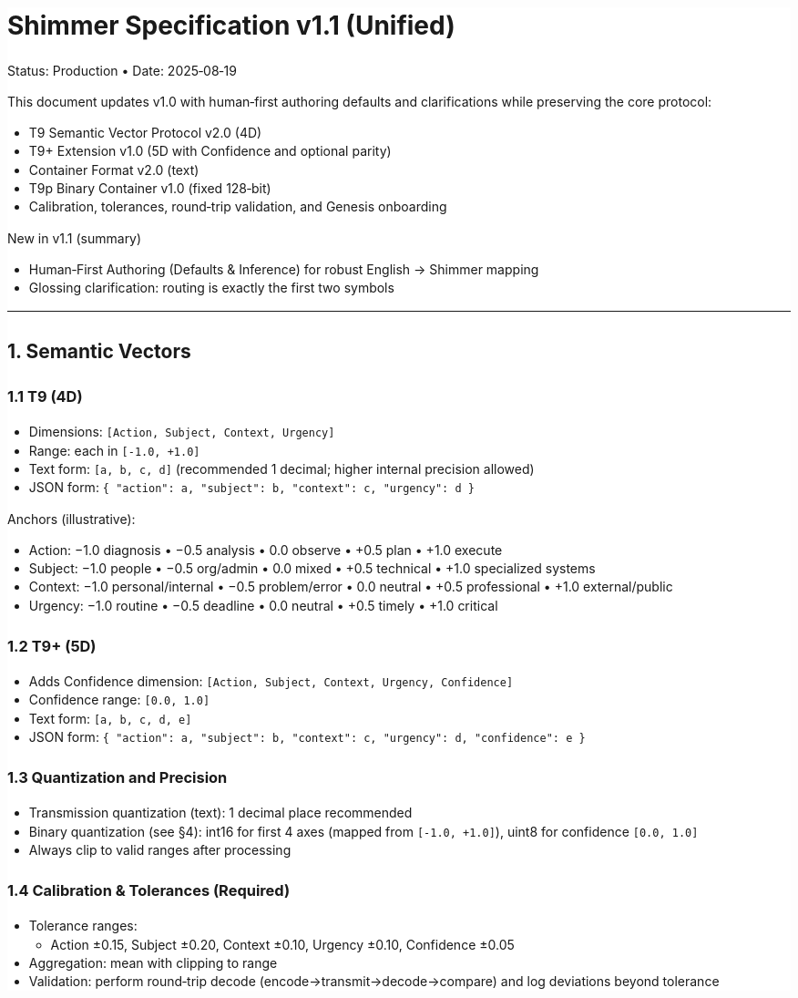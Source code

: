 # Shimmer Specification v1.1 (Unified)

Status: Production • Date: 2025‑08‑19

This document updates v1.0 with human‑first authoring defaults and clarifications while preserving the core protocol:
- T9 Semantic Vector Protocol v2.0 (4D)
- T9+ Extension v1.0 (5D with Confidence and optional parity)
- Container Format v2.0 (text)
- T9p Binary Container v1.0 (fixed 128‑bit)
- Calibration, tolerances, round‑trip validation, and Genesis onboarding

New in v1.1 (summary)
- Human‑First Authoring (Defaults & Inference) for robust English → Shimmer mapping
- Glossing clarification: routing is exactly the first two symbols

---

## 1. Semantic Vectors

### 1.1 T9 (4D)
- Dimensions: `[Action, Subject, Context, Urgency]`
- Range: each in `[-1.0, +1.0]`
- Text form: `[a, b, c, d]` (recommended 1 decimal; higher internal precision allowed)
- JSON form: `{ "action": a, "subject": b, "context": c, "urgency": d }`

Anchors (illustrative):
- Action: −1.0 diagnosis • −0.5 analysis • 0.0 observe • +0.5 plan • +1.0 execute
- Subject: −1.0 people • −0.5 org/admin • 0.0 mixed • +0.5 technical • +1.0 specialized systems
- Context: −1.0 personal/internal • −0.5 problem/error • 0.0 neutral • +0.5 professional • +1.0 external/public
- Urgency: −1.0 routine • −0.5 deadline • 0.0 neutral • +0.5 timely • +1.0 critical

### 1.2 T9+ (5D)
- Adds Confidence dimension: `[Action, Subject, Context, Urgency, Confidence]`
- Confidence range: `[0.0, 1.0]`
- Text form: `[a, b, c, d, e]`
- JSON form: `{ "action": a, "subject": b, "context": c, "urgency": d, "confidence": e }`

### 1.3 Quantization and Precision
- Transmission quantization (text): 1 decimal place recommended
- Binary quantization (see §4): int16 for first 4 axes (mapped from `[-1.0, +1.0]`), uint8 for confidence `[0.0, 1.0]`
- Always clip to valid ranges after processing

### 1.4 Calibration & Tolerances (Required)
- Tolerance ranges:
  - Action ±0.15, Subject ±0.20, Context ±0.10, Urgency ±0.10, Confidence ±0.05
- Aggregation: mean with clipping to range
- Validation: perform round‑trip decode (encode→transmit→decode→compare) and log deviations beyond tolerance
